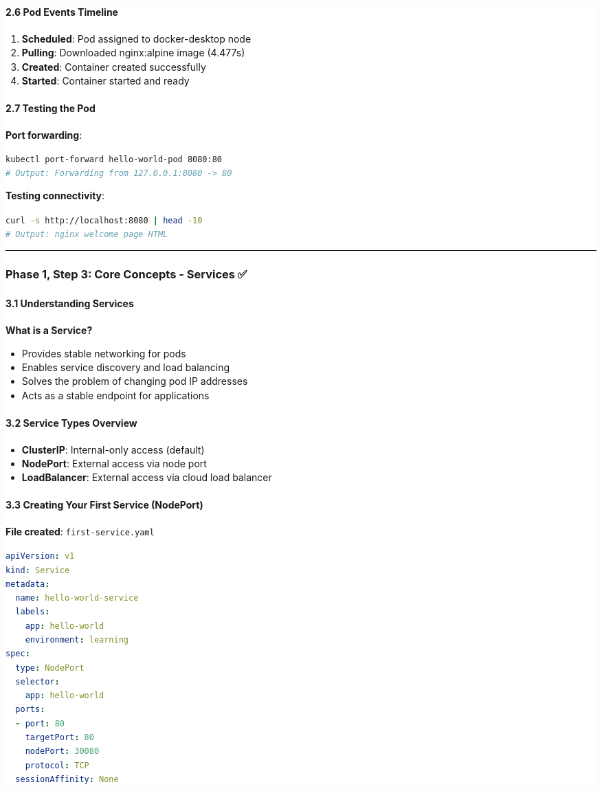 #### 2.6 Pod Events Timeline
1. **Scheduled**: Pod assigned to docker-desktop node
2. **Pulling**: Downloaded nginx:alpine image (4.477s)
3. **Created**: Container created successfully
4. **Started**: Container started and ready

#### 2.7 Testing the Pod
**Port forwarding**:
```bash
kubectl port-forward hello-world-pod 8080:80
# Output: Forwarding from 127.0.0.1:8080 -> 80
```

**Testing connectivity**:
```bash
curl -s http://localhost:8080 | head -10
# Output: nginx welcome page HTML
```

---

### Phase 1, Step 3: Core Concepts - Services ✅

#### 3.1 Understanding Services
**What is a Service?**
- Provides stable networking for pods
- Enables service discovery and load balancing
- Solves the problem of changing pod IP addresses
- Acts as a stable endpoint for applications

#### 3.2 Service Types Overview
- **ClusterIP**: Internal-only access (default)
- **NodePort**: External access via node port
- **LoadBalancer**: External access via cloud load balancer

#### 3.3 Creating Your First Service (NodePort)
**File created**: `first-service.yaml`

```yaml
apiVersion: v1
kind: Service
metadata:
  name: hello-world-service
  labels:
    app: hello-world
    environment: learning
spec:
  type: NodePort
  selector:
    app: hello-world
  ports:
  - port: 80
    targetPort: 80
    nodePort: 30080
    protocol: TCP
  sessionAffinity: None
```
